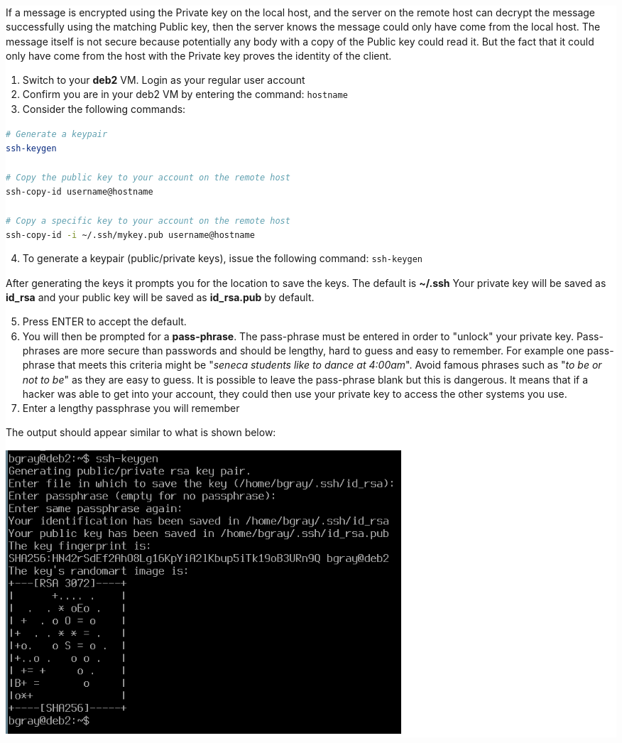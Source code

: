 If a message is encrypted using the Private key on the local host, and the server on the remote host can decrypt the message successfully using the matching Public key, then the server knows the message could only have come from the local host. The message itself is not secure because potentially any body with a copy of the Public key could read it. But the fact that it could only have come from the host with the Private key proves the identity of the client.

1. Switch to your **deb2** VM. Login as your regular user account
2. Confirm you are in your deb2 VM by entering the command: `hostname`
3. Consider the following commands:

```bash
# Generate a keypair
ssh-keygen

# Copy the public key to your account on the remote host
ssh-copy-id username@hostname

# Copy a specific key to your account on the remote host
ssh-copy-id -i ~/.ssh/mykey.pub username@hostname
```

4. To generate a keypair (public/private keys), issue the following command: `ssh-keygen`

After generating the keys it prompts you for the location to save the keys. The default is **~/.ssh** Your private key will be saved as **id_rsa** and your public key will be saved as **id_rsa.pub** by default.

5. Press ENTER to accept the default.
6. You will then be prompted for a **pass-phrase**. The pass-phrase must be entered in order to "unlock" your private key. Pass-phrases are more secure than passwords and should be lengthy, hard to guess and easy to remember. For example one pass-phrase that meets this criteria might be "_seneca students like to dance at 4:00am_". Avoid famous phrases such as "_to be or not to be_" as they are easy to guess. It is possible to leave the pass-phrase blank but this is dangerous. It means that if a hacker was able to get into your account, they could then use your private key to access the other systems you use.
7. Enter a lengthy passphrase you will remember

The output should appear similar to what is shown below:

![sshkeygen](/img/sshkeygen.png)
